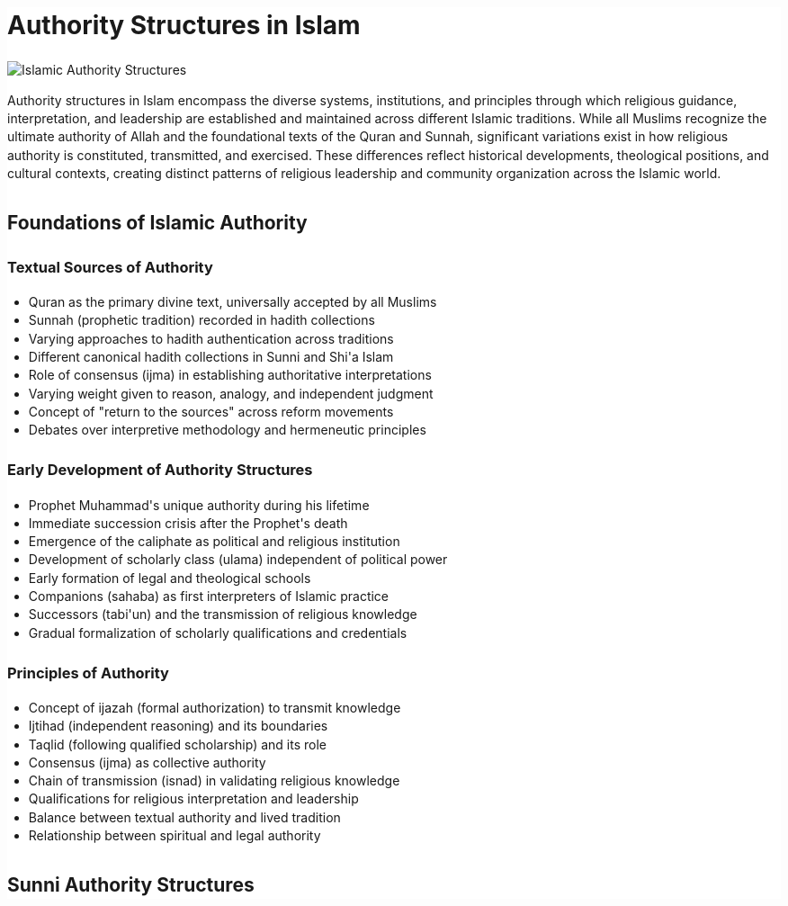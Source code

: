# Authority Structures in Islam

![Islamic Authority Structures](authority_structures.jpg)

Authority structures in Islam encompass the diverse systems, institutions, and principles through which religious guidance, interpretation, and leadership are established and maintained across different Islamic traditions. While all Muslims recognize the ultimate authority of Allah and the foundational texts of the Quran and Sunnah, significant variations exist in how religious authority is constituted, transmitted, and exercised. These differences reflect historical developments, theological positions, and cultural contexts, creating distinct patterns of religious leadership and community organization across the Islamic world.

## Foundations of Islamic Authority

### Textual Sources of Authority

- Quran as the primary divine text, universally accepted by all Muslims
- Sunnah (prophetic tradition) recorded in hadith collections
- Varying approaches to hadith authentication across traditions
- Different canonical hadith collections in Sunni and Shi'a Islam
- Role of consensus (ijma) in establishing authoritative interpretations
- Varying weight given to reason, analogy, and independent judgment
- Concept of "return to the sources" across reform movements
- Debates over interpretive methodology and hermeneutic principles

### Early Development of Authority Structures

- Prophet Muhammad's unique authority during his lifetime
- Immediate succession crisis after the Prophet's death
- Emergence of the caliphate as political and religious institution
- Development of scholarly class (ulama) independent of political power
- Early formation of legal and theological schools
- Companions (sahaba) as first interpreters of Islamic practice
- Successors (tabi'un) and the transmission of religious knowledge
- Gradual formalization of scholarly qualifications and credentials

### Principles of Authority

- Concept of ijazah (formal authorization) to transmit knowledge
- Ijtihad (independent reasoning) and its boundaries
- Taqlid (following qualified scholarship) and its role
- Consensus (ijma) as collective authority
- Chain of transmission (isnad) in validating religious knowledge
- Qualifications for religious interpretation and leadership
- Balance between textual authority and lived tradition
- Relationship between spiritual and legal authority

## Sunni Authority Structures
